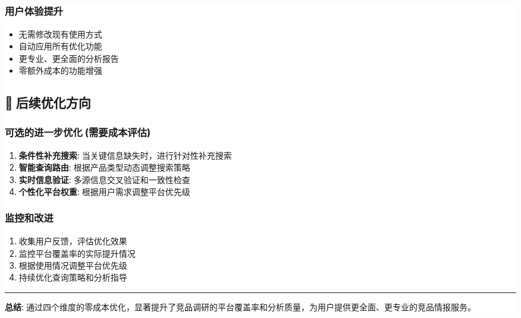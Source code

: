 ### 用户体验提升
- 无需修改现有使用方式
- 自动应用所有优化功能
- 更专业、更全面的分析报告
- 零额外成本的功能增强

## 🔮 后续优化方向

### 可选的进一步优化 (需要成本评估)
1. **条件性补充搜索**: 当关键信息缺失时，进行针对性补充搜索
2. **智能查询路由**: 根据产品类型动态调整搜索策略
3. **实时信息验证**: 多源信息交叉验证和一致性检查
4. **个性化平台权重**: 根据用户需求调整平台优先级

### 监控和改进
1. 收集用户反馈，评估优化效果
2. 监控平台覆盖率的实际提升情况
3. 根据使用情况调整平台优先级
4. 持续优化查询策略和分析指导

---

**总结**: 通过四个维度的零成本优化，显著提升了竞品调研的平台覆盖率和分析质量，为用户提供更全面、更专业的竞品情报服务。
